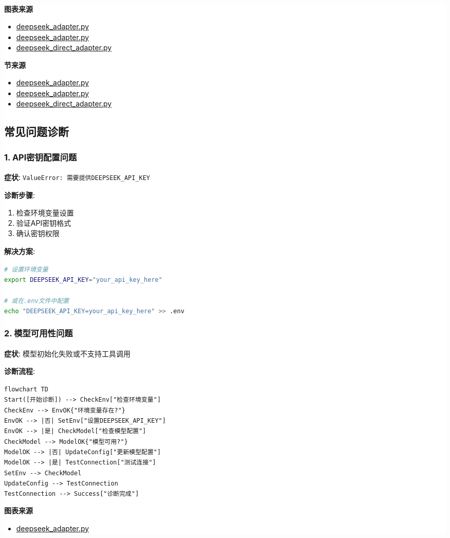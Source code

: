 **图表来源**
- [deepseek_adapter.py](file://tradingagents/llm/deepseek_adapter.py#L15-L100)
- [deepseek_adapter.py](file://tradingagents/llm_adapters/deepseek_adapter.py#L20-L150)
- [deepseek_direct_adapter.py](file://tradingagents/llm_adapters/deepseek_direct_adapter.py#L15-L100)

**节来源**
- [deepseek_adapter.py](file://tradingagents/llm/deepseek_adapter.py#L1-L247)
- [deepseek_adapter.py](file://tradingagents/llm_adapters/deepseek_adapter.py#L1-L263)
- [deepseek_direct_adapter.py](file://tradingagents/llm_adapters/deepseek_direct_adapter.py#L1-L179)

## 常见问题诊断

### 1. API密钥配置问题

**症状**: `ValueError: 需要提供DEEPSEEK_API_KEY`

**诊断步骤**:
1. 检查环境变量设置
2. 验证API密钥格式
3. 确认密钥权限

**解决方案**:
```bash
# 设置环境变量
export DEEPSEEK_API_KEY="your_api_key_here"

# 或在.env文件中配置
echo "DEEPSEEK_API_KEY=your_api_key_here" >> .env
```

### 2. 模型可用性问题

**症状**: 模型初始化失败或不支持工具调用

**诊断流程**:
```mermaid
flowchart TD
Start([开始诊断]) --> CheckEnv["检查环境变量"]
CheckEnv --> EnvOK{"环境变量存在?"}
EnvOK --> |否| SetEnv["设置DEEPSEEK_API_KEY"]
EnvOK --> |是| CheckModel["检查模型配置"]
CheckModel --> ModelOK{"模型可用?"}
ModelOK --> |否| UpdateConfig["更新模型配置"]
ModelOK --> |是| TestConnection["测试连接"]
SetEnv --> CheckModel
UpdateConfig --> TestConnection
TestConnection --> Success["诊断完成"]
```

**图表来源**
- [deepseek_adapter.py](file://tradingagents/llm/deepseek_adapter.py#L40-L80)
